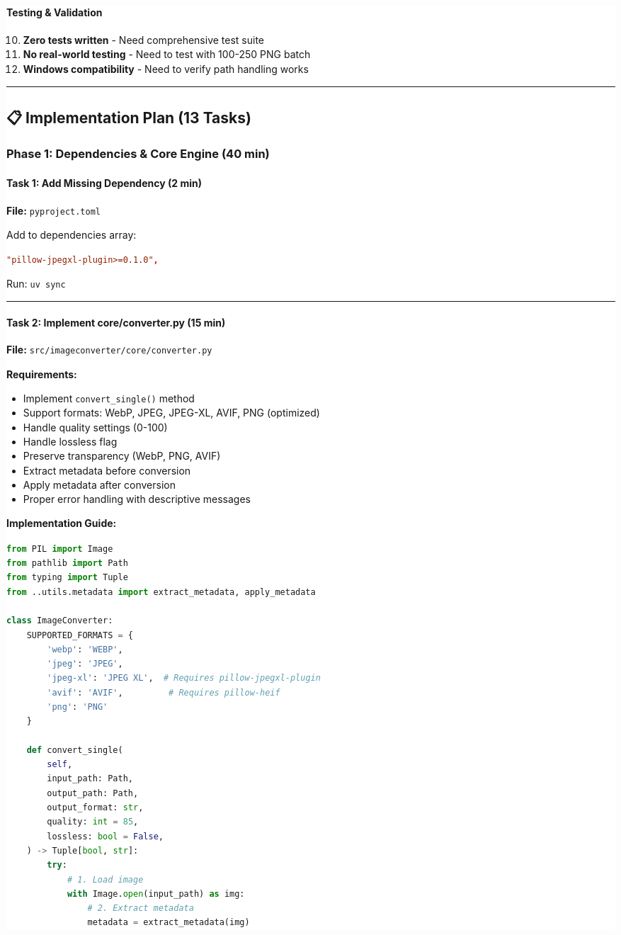 #### Testing & Validation
10. **Zero tests written** - Need comprehensive test suite
11. **No real-world testing** - Need to test with 100-250 PNG batch
12. **Windows compatibility** - Need to verify path handling works

---

## 📋 Implementation Plan (13 Tasks)

### Phase 1: Dependencies & Core Engine (40 min)

#### Task 1: Add Missing Dependency (2 min)
**File:** `pyproject.toml`

Add to dependencies array:
```toml
"pillow-jpegxl-plugin>=0.1.0",
```

Run: `uv sync`

---

#### Task 2: Implement core/converter.py (15 min)
**File:** `src/imageconverter/core/converter.py`

**Requirements:**
- Implement `convert_single()` method
- Support formats: WebP, JPEG, JPEG-XL, AVIF, PNG (optimized)
- Handle quality settings (0-100)
- Handle lossless flag
- Preserve transparency (WebP, PNG, AVIF)
- Extract metadata before conversion
- Apply metadata after conversion
- Proper error handling with descriptive messages

**Implementation Guide:**
```python
from PIL import Image
from pathlib import Path
from typing import Tuple
from ..utils.metadata import extract_metadata, apply_metadata

class ImageConverter:
    SUPPORTED_FORMATS = {
        'webp': 'WEBP',
        'jpeg': 'JPEG',
        'jpeg-xl': 'JPEG XL',  # Requires pillow-jpegxl-plugin
        'avif': 'AVIF',         # Requires pillow-heif
        'png': 'PNG'
    }

    def convert_single(
        self,
        input_path: Path,
        output_path: Path,
        output_format: str,
        quality: int = 85,
        lossless: bool = False,
    ) -> Tuple[bool, str]:
        try:
            # 1. Load image
            with Image.open(input_path) as img:
                # 2. Extract metadata
                metadata = extract_metadata(img)
```